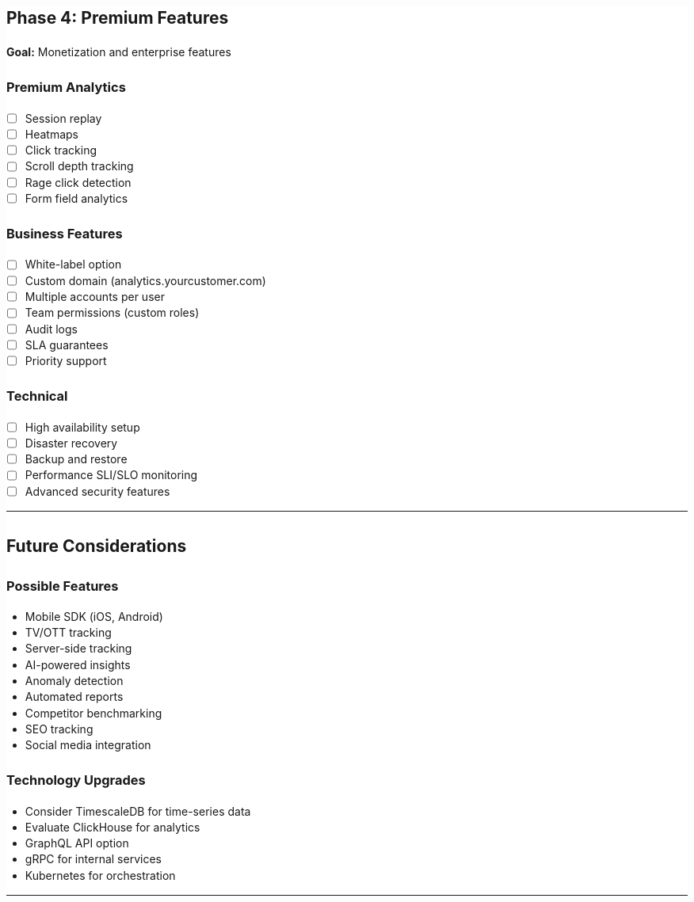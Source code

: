 
## Phase 4: Premium Features

**Goal:** Monetization and enterprise features

### Premium Analytics
- [ ] Session replay
- [ ] Heatmaps
- [ ] Click tracking
- [ ] Scroll depth tracking
- [ ] Rage click detection
- [ ] Form field analytics

### Business Features
- [ ] White-label option
- [ ] Custom domain (analytics.yourcustomer.com)
- [ ] Multiple accounts per user
- [ ] Team permissions (custom roles)
- [ ] Audit logs
- [ ] SLA guarantees
- [ ] Priority support

### Technical
- [ ] High availability setup
- [ ] Disaster recovery
- [ ] Backup and restore
- [ ] Performance SLI/SLO monitoring
- [ ] Advanced security features

---

## Future Considerations

### Possible Features
- Mobile SDK (iOS, Android)
- TV/OTT tracking
- Server-side tracking
- AI-powered insights
- Anomaly detection
- Automated reports
- Competitor benchmarking
- SEO tracking
- Social media integration

### Technology Upgrades
- Consider TimescaleDB for time-series data
- Evaluate ClickHouse for analytics
- GraphQL API option
- gRPC for internal services
- Kubernetes for orchestration

---